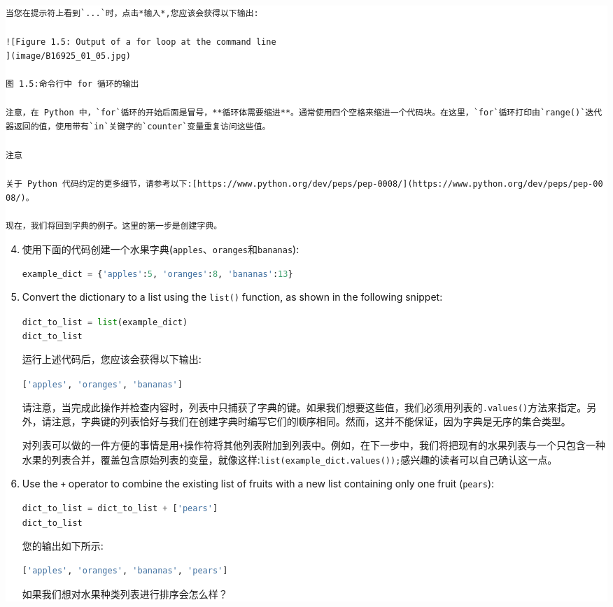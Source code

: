     当您在提示符上看到`...`时，点击*输入*,您应该会获得以下输出:

    ![Figure 1.5: Output of a for loop at the command line
    ](image/B16925_01_05.jpg)

    图 1.5:命令行中 for 循环的输出

    注意，在 Python 中，`for`循环的开始后面是冒号，**循环体需要缩进**。通常使用四个空格来缩进一个代码块。在这里，`for`循环打印由`range()`迭代器返回的值，使用带有`in`关键字的`counter`变量重复访问这些值。

    注意

    关于 Python 代码约定的更多细节，请参考以下:[https://www.python.org/dev/peps/pep-0008/](https://www.python.org/dev/peps/pep-0008/)。

    现在，我们将回到字典的例子。这里的第一步是创建字典。

4.  使用下面的代码创建一个水果字典(`apples`、`oranges`和`bananas`):

    ```py
    example_dict = {'apples':5, 'oranges':8, 'bananas':13}
    ```

5.  Convert the dictionary to a list using the `list()` function, as shown in the following snippet:

    ```py
    dict_to_list = list(example_dict)
    dict_to_list
    ```

    运行上述代码后，您应该会获得以下输出:

    ```py
    ['apples', 'oranges', 'bananas']
    ```

    请注意，当完成此操作并检查内容时，列表中只捕获了字典的键。如果我们想要这些值，我们必须用列表的`.values()`方法来指定。另外，请注意，字典键的列表恰好与我们在创建字典时编写它们的顺序相同。然而，这并不能保证，因为字典是无序的集合类型。

    对列表可以做的一件方便的事情是用`+`操作符将其他列表附加到列表中。例如，在下一步中，我们将把现有的水果列表与一个只包含一种水果的列表合并，覆盖包含原始列表的变量，就像这样:`list(example_dict.values());`感兴趣的读者可以自己确认这一点。

6.  Use the `+` operator to combine the existing list of fruits with a new list containing only one fruit (`pears`):

    ```py
    dict_to_list = dict_to_list + ['pears']
    dict_to_list
    ```

    您的输出如下所示:

    ```py
    ['apples', 'oranges', 'bananas', 'pears']
    ```

    如果我们想对水果种类列表进行排序会怎么样？
